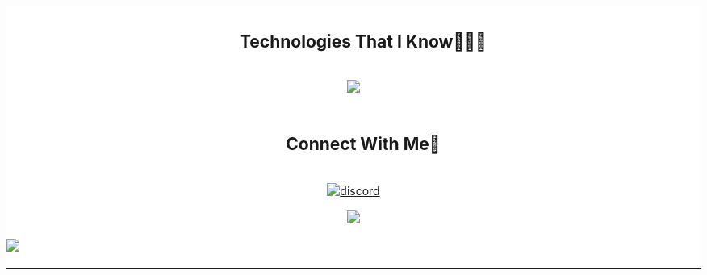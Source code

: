 

<div id="user-content-toc">
  <ul align="center">
    <summary><h2 style="display: inline-block">Technologies That I Know👨🏻‍💻</h2></summary>
  </ul>
</div>

<p align="center">
  <a href="https://skillicons.dev">
    <img src="https://skillicons.dev/icons?i=git,aws,bootstrap,c,cpp,css,discord,docker,dynamodb,express,figma,firebase,github,html,idea,java,js,kotlin,linux,md,materialui,mongodb,mysql,nextjs,nodejs,postman,py,react,redux,tailwind,ts,vscode&perline=14" />
  </a>
</p>




<div id="user-content-toc">
  <ul align="center">
    <summary><h2 style="display: inline-block">Connect With Me🤝</h2></summary>
  </ul>
</div>


<p align="center">
<a href="discordapp.com/users/962849481919959160" target="blank"><img align="center" src="https://user-images.githubusercontent.com/88904952/234982627-019fd336-6248-453c-9b05-97c13fd1d207.png" alt="discord" height="50" width="50" /></a>
  
</p>



<div align="center">
  
[![](https://visitcount.itsvg.in/api?id=1010nishant&icon=3&color=6)](https://visitcount.itsvg.in)
  
</div>


<img src="https://user-images.githubusercontent.com/73097560/115834477-dbab4500-a447-11eb-908a-139a6edaec5c.gif">

----------------------------------------------------------------------
